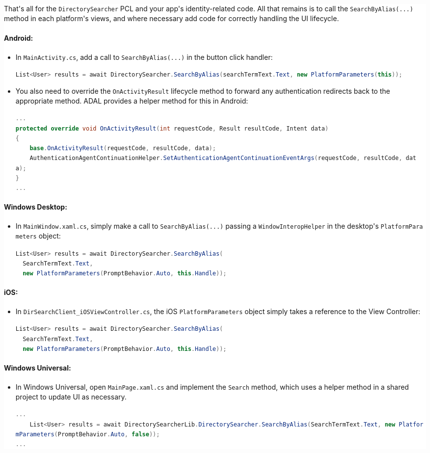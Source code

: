 That's all for the `DirectorySearcher` PCL and your app's identity-related code.  All that remains is to call the `SearchByAlias(...)` method in each platform's views, and where necessary add code for correctly handling the UI lifecycle.

#### Android:
- In `MainActivity.cs`, add a call to `SearchByAlias(...)` in the button click handler:

    ```C#
    List<User> results = await DirectorySearcher.SearchByAlias(searchTermText.Text, new PlatformParameters(this));
    ```

- You also need to override the `OnActivityResult` lifecycle method to forward any authentication redirects back to the appropriate method.  ADAL provides a helper method for this in Android:

    ```C#
    ...
    protected override void OnActivityResult(int requestCode, Result resultCode, Intent data)
    {
        base.OnActivityResult(requestCode, resultCode, data);
        AuthenticationAgentContinuationHelper.SetAuthenticationAgentContinuationEventArgs(requestCode, resultCode, data);
    }
    ...
    ```

#### Windows Desktop:
- In `MainWindow.xaml.cs`, simply make a call to `SearchByAlias(...)` passing a `WindowInteropHelper` in the desktop's `PlatformParameters` object:

    ```C#
    List<User> results = await DirectorySearcher.SearchByAlias(
      SearchTermText.Text,
      new PlatformParameters(PromptBehavior.Auto, this.Handle));
    ```

#### iOS:
- In `DirSearchClient_iOSViewController.cs`, the iOS `PlatformParameters` object simply takes a reference to the View Controller:

    ```C#
    List<User> results = await DirectorySearcher.SearchByAlias(
      SearchTermText.Text,
      new PlatformParameters(PromptBehavior.Auto, this.Handle));
    ```

#### Windows Universal:
- In Windows Universal, open `MainPage.xaml.cs` and implement the `Search` method, which uses a helper method in a shared project to update UI as necessary.

    ```C#
    ...
        List<User> results = await DirectorySearcherLib.DirectorySearcher.SearchByAlias(SearchTermText.Text, new PlatformParameters(PromptBehavior.Auto, false));
    ...
    ```
